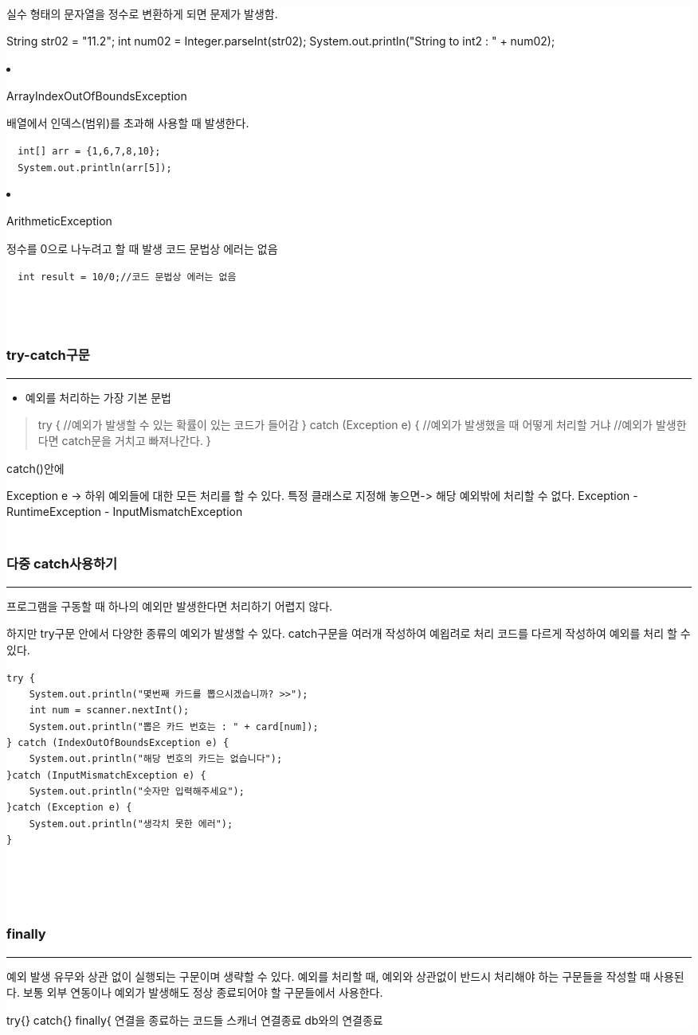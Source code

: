 <p>  실수 형태의 문자열을 정수로 변환하게 되면 문제가 발생함.        </p>
<p>  String str02 = &quot;11.2&quot;;
  int num02 = Integer.parseInt(str02);
  System.out.println(&quot;String to int2 : &quot; + num02);</p>
</li>
<li><p>ArrayIndexOutOfBoundsException</p>
<p>  배열에서 인덱스(범위)를 초과해 사용할 때 발생한다.</p>
<pre><code>  int[] arr = {1,6,7,8,10};
  System.out.println(arr[5]);</code></pre></li>
<li><p>ArithmeticException</p>
<p>  정수를 0으로 나누려고 할 때 발생
  코드 문법상 에러는 없음</p>
<pre><code>  int result = 10/0;//코드 문법상 에러는 없음</code></pre></li>
</ul>
<p><br /><br /></p>
<h3 id="try-catch구문">try-catch구문</h3>
<hr />
<ul>
<li>예외를 처리하는 가장 기본 문법</li>
</ul>
<blockquote>
<p>  try {
    //예외가 발생할 수 있는 확률이 있는 코드가 들어감
    } catch (Exception e) {
    //예외가 발생했을 때 어떻게 처리할 거냐
    //예외가 발생한다면 catch문을 거치고 빠져나간다.
    }</p>
</blockquote>
<p>catch()안에 </p>
<p>Exception e -&gt; 하위 예외들에 대한 모든 처리를 할 수 있다.
특정 클래스로 지정해 놓으면-&gt; 해당 예외밖에 처리할 수 없다.
Exception - RuntimeException - InputMismatchException
<br /><br /></p>
<h3 id="다중-catch사용하기">다중 catch사용하기</h3>
<hr />
<p>프로그램을 구동할 때 하나의 예외만 발생한다면 처리하기 어렵지 않다.</p>
<p>하지만 try구문 안에서 다양한 종류의 예외가 발생할 수 있다.
catch구문을 여러개 작성하여 예욉려로 처리 코드를 다르게 작성하여 예외를 처리 할 수 있다.</p>
<pre><code class="language-java">try {
    System.out.println(&quot;몇번째 카드를 뽑으시겠습니까? &gt;&gt;&quot;);
    int num = scanner.nextInt();
    System.out.println(&quot;뽑은 카드 번호는 : &quot; + card[num]);
} catch (IndexOutOfBoundsException e) {
    System.out.println(&quot;해당 번호의 카드는 없습니다&quot;);
}catch (InputMismatchException e) {
    System.out.println(&quot;숫자만 입력해주세요&quot;);
}catch (Exception e) {
    System.out.println(&quot;생각치 못한 에러&quot;);
}</code></pre>
<p><br /><br /><br /></p>
<h3 id="finally">finally</h3>
<hr />
<p>예외 발생 유무와 상관 없이 실행되는 구문이며 생략할 수 있다.
예외를 처리할 때, 예외와 상관없이 반드시 처리해야 하는
구문들을 작성할 때 사용된다.
보통 외부 연동이나 예외가 발생해도 정상 종료되어야 할 구문들에서 사용한다.</p>
<blockquote>
</blockquote>
<p>try{}
catch{}
finally{
연결을 종료하는 코드들
스캐너 연결종료
db와의 연결종료